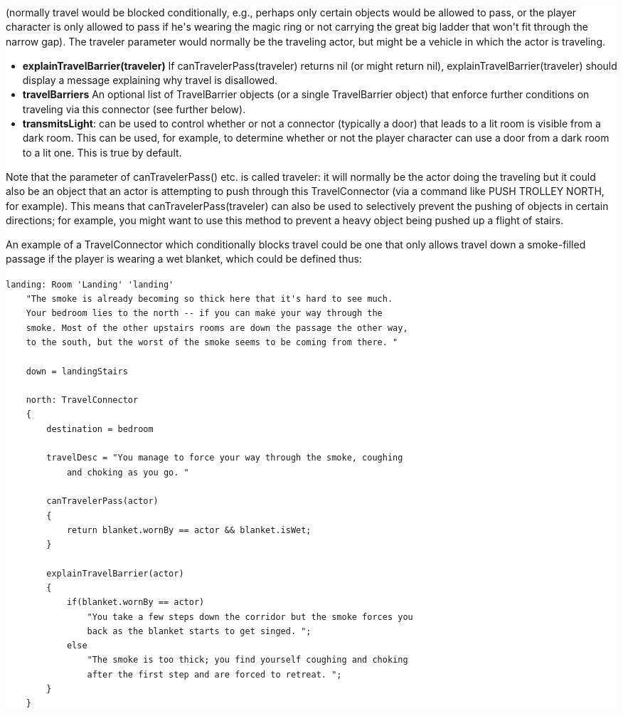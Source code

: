   (normally travel would be blocked conditionally, e.g., perhaps only
  certain objects would be allowed to pass, or the player character is
  only allowed to pass if he's wearing the magic ring or not carrying
  the great big ladder that won't fit through the narrow gap). The
  traveler parameter would normally be the traveling actor, but might be
  a vehicle in which the actor is traveling.
- **explainTravelBarrier(traveler)** If canTravelerPass(traveler)
  returns nil (or might return nil), explainTravelBarrier(traveler)
  should display a message explaining why travel is disallowed.
- **travelBarriers** An optional list of TravelBarrier objects (or a
  single TravelBarrier object) that enforce further conditions on
  traveling via this connector (see further below).
- **transmitsLight**: can be used to control whether or not a connector
  (typically a door) that leads to a lit room is visible from a dark
  room. This can be used, for example, to determine whether or not the
  player character can use a door from a dark room to a lit one. This is
  true by default.

Note that the parameter of canTravelerPass() etc. is called traveler: it
will normally be the actor doing the traveling but it could also be an
object that an actor is attempting to push through this TravelConnector
(via a command like PUSH TROLLEY NORTH, for example). This means that
canTravelerPass(traveler) can also be used to selectively prevent the
pushing of objects in certain directions; for example, you might want to
use this method to prevent a heavy object being pushed up a flight of
stairs.

An example of a TravelConnector which conditionally blocks travel could
be one that only allows travel down a smoke-filled passage if the player
is wearing a wet blanket, which could be defined thus:

<div class="code">

    landing: Room 'Landing' 'landing'
        "The smoke is already becoming so thick here that it's hard to see much.
        Your bedroom lies to the north -- if you can make your way through the
        smoke. Most of the other upstairs rooms are down the passage the other way,
        to the south, but the worst of the smoke seems to be coming from there. "
        
        down = landingStairs
        
        north: TravelConnector
        {
            destination = bedroom
            
            travelDesc = "You manage to force your way through the smoke, coughing
                and choking as you go. "
            
            canTravelerPass(actor)
            {
                return blanket.wornBy == actor && blanket.isWet;
            }
            
            explainTravelBarrier(actor)
            {
                if(blanket.wornBy == actor)
                    "You take a few steps down the corridor but the smoke forces you
                    back as the blanket starts to get singed. ";
                else
                    "The smoke is too thick; you find yourself coughing and choking
                    after the first step and are forced to retreat. ";
            }
        }
        